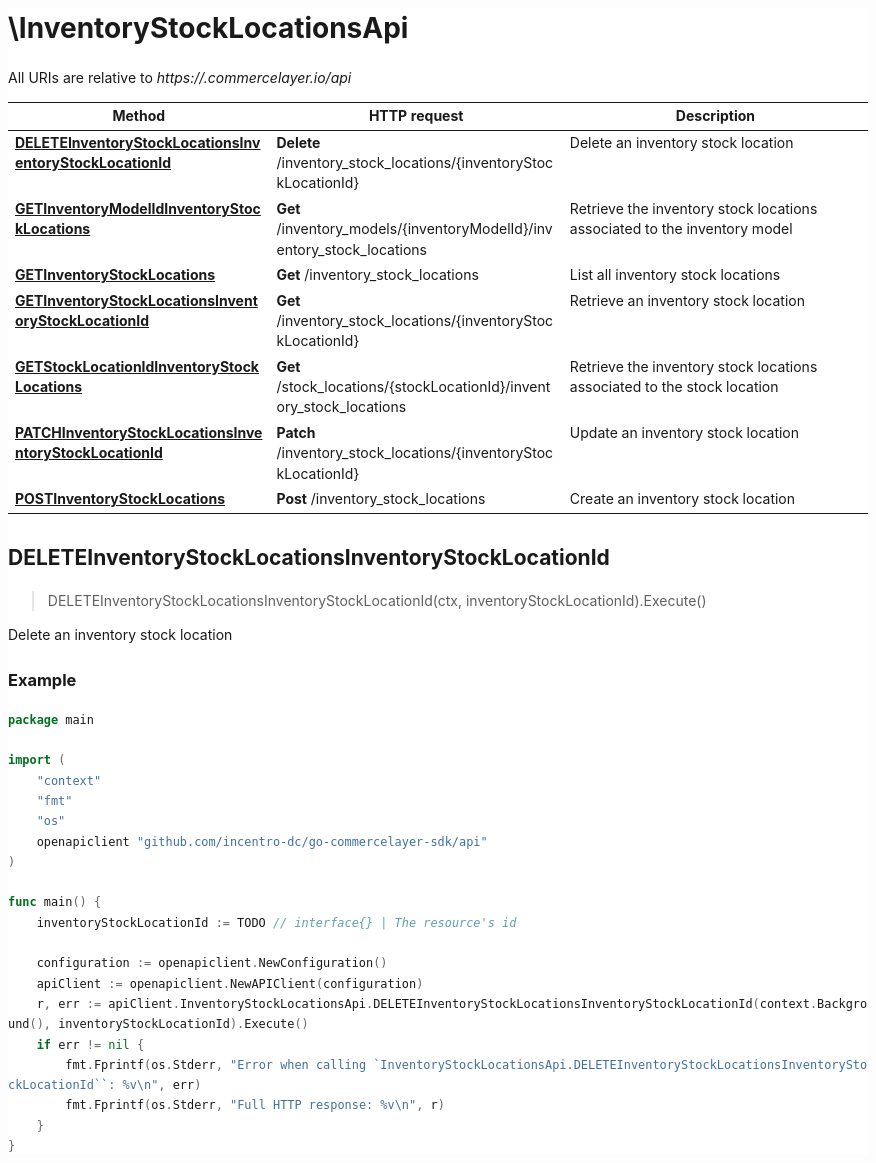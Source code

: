 # \InventoryStockLocationsApi

All URIs are relative to *https://.commercelayer.io/api*

Method | HTTP request | Description
------------- | ------------- | -------------
[**DELETEInventoryStockLocationsInventoryStockLocationId**](InventoryStockLocationsApi.md#DELETEInventoryStockLocationsInventoryStockLocationId) | **Delete** /inventory_stock_locations/{inventoryStockLocationId} | Delete an inventory stock location
[**GETInventoryModelIdInventoryStockLocations**](InventoryStockLocationsApi.md#GETInventoryModelIdInventoryStockLocations) | **Get** /inventory_models/{inventoryModelId}/inventory_stock_locations | Retrieve the inventory stock locations associated to the inventory model
[**GETInventoryStockLocations**](InventoryStockLocationsApi.md#GETInventoryStockLocations) | **Get** /inventory_stock_locations | List all inventory stock locations
[**GETInventoryStockLocationsInventoryStockLocationId**](InventoryStockLocationsApi.md#GETInventoryStockLocationsInventoryStockLocationId) | **Get** /inventory_stock_locations/{inventoryStockLocationId} | Retrieve an inventory stock location
[**GETStockLocationIdInventoryStockLocations**](InventoryStockLocationsApi.md#GETStockLocationIdInventoryStockLocations) | **Get** /stock_locations/{stockLocationId}/inventory_stock_locations | Retrieve the inventory stock locations associated to the stock location
[**PATCHInventoryStockLocationsInventoryStockLocationId**](InventoryStockLocationsApi.md#PATCHInventoryStockLocationsInventoryStockLocationId) | **Patch** /inventory_stock_locations/{inventoryStockLocationId} | Update an inventory stock location
[**POSTInventoryStockLocations**](InventoryStockLocationsApi.md#POSTInventoryStockLocations) | **Post** /inventory_stock_locations | Create an inventory stock location



## DELETEInventoryStockLocationsInventoryStockLocationId

> DELETEInventoryStockLocationsInventoryStockLocationId(ctx, inventoryStockLocationId).Execute()

Delete an inventory stock location



### Example

```go
package main

import (
    "context"
    "fmt"
    "os"
    openapiclient "github.com/incentro-dc/go-commercelayer-sdk/api"
)

func main() {
    inventoryStockLocationId := TODO // interface{} | The resource's id

    configuration := openapiclient.NewConfiguration()
    apiClient := openapiclient.NewAPIClient(configuration)
    r, err := apiClient.InventoryStockLocationsApi.DELETEInventoryStockLocationsInventoryStockLocationId(context.Background(), inventoryStockLocationId).Execute()
    if err != nil {
        fmt.Fprintf(os.Stderr, "Error when calling `InventoryStockLocationsApi.DELETEInventoryStockLocationsInventoryStockLocationId``: %v\n", err)
        fmt.Fprintf(os.Stderr, "Full HTTP response: %v\n", r)
    }
}
```

